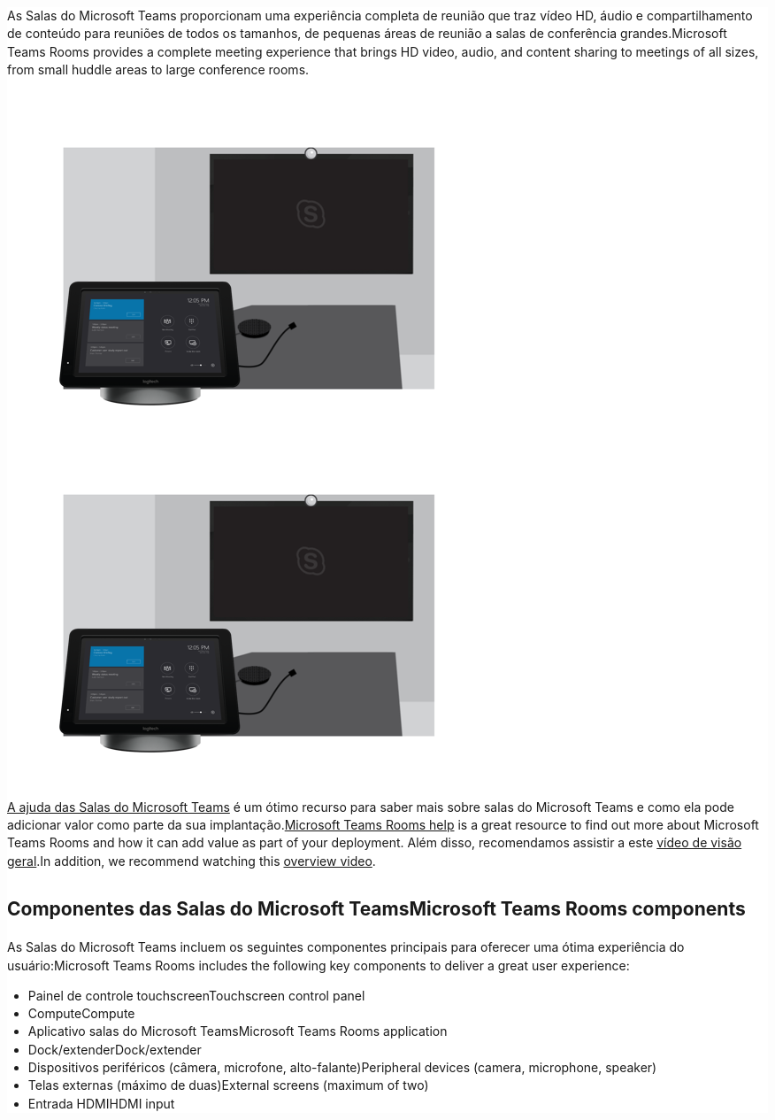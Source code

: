 <span data-ttu-id="fa9a7-108">As Salas do Microsoft Teams proporcionam uma experiência completa de reunião que traz vídeo HD, áudio e compartilhamento de conteúdo para reuniões de todos os tamanhos, de pequenas áreas de reunião a salas de conferência grandes.</span><span class="sxs-lookup"><span data-stu-id="fa9a7-108">Microsoft Teams Rooms provides a complete meeting experience that brings HD video, audio, and content sharing to meetings of all sizes, from small huddle areas to large conference rooms.</span></span>

<span data-ttu-id="fa9a7-109">![Um console, um microfone e uma tela grande montada em uma parede de sala de conferência ilustram os elementos de um exemplo de configuração de Salas do Microsoft Teams.](../media/room-systems-image1.png "Um console, um microfone e uma tela grande montada em uma parede de sala de conferência ilustram os elementos de um exemplo de configuração de Salas do Microsoft Teams.")</span><span class="sxs-lookup"><span data-stu-id="fa9a7-109">![A console, microphone, and large screen mounted on a conference room wall illustrate the elements of an example Microsoft Teams Rooms setup.](../media/room-systems-image1.png "A console, microphone, and large screen mounted on a conference room wall illustrate the elements of an example Microsoft Teams Rooms setup.")</span></span>

<span data-ttu-id="fa9a7-110">[A ajuda das Salas do Microsoft Teams](https://support.office.com/article/Skype-Room-Systems-version-2-help-e667f40e-5aab-40c1-bd68-611fe0002ba2) é um ótimo recurso para saber mais sobre salas do Microsoft Teams e como ela pode adicionar valor como parte da sua implantação.</span><span class="sxs-lookup"><span data-stu-id="fa9a7-110">[Microsoft Teams Rooms help](https://support.office.com/article/Skype-Room-Systems-version-2-help-e667f40e-5aab-40c1-bd68-611fe0002ba2) is a great resource to find out more about Microsoft Teams Rooms and how it can add value as part of your  deployment.</span></span> <span data-ttu-id="fa9a7-111">Além disso, recomendamos assistir a este [vídeo de visão geral](https://youtu.be/tNey5KZVCl0).</span><span class="sxs-lookup"><span data-stu-id="fa9a7-111">In addition, we recommend watching this [overview video](https://youtu.be/tNey5KZVCl0).</span></span> 

## <a name="microsoft-teams-rooms-components"></a><span data-ttu-id="fa9a7-112">Componentes das Salas do Microsoft Teams</span><span class="sxs-lookup"><span data-stu-id="fa9a7-112">Microsoft Teams Rooms components</span></span>

<span data-ttu-id="fa9a7-113">As Salas do Microsoft Teams incluem os seguintes componentes principais para oferecer uma ótima experiência do usuário:</span><span class="sxs-lookup"><span data-stu-id="fa9a7-113">Microsoft Teams Rooms includes the following key components to deliver a great user experience:</span></span>

- <span data-ttu-id="fa9a7-114">Painel de controle touchscreen</span><span class="sxs-lookup"><span data-stu-id="fa9a7-114">Touchscreen control panel</span></span>
- <span data-ttu-id="fa9a7-115">Compute</span><span class="sxs-lookup"><span data-stu-id="fa9a7-115">Compute</span></span>
- <span data-ttu-id="fa9a7-116">Aplicativo salas do Microsoft Teams</span><span class="sxs-lookup"><span data-stu-id="fa9a7-116">Microsoft Teams Rooms application</span></span>
- <span data-ttu-id="fa9a7-117">Dock/extender</span><span class="sxs-lookup"><span data-stu-id="fa9a7-117">Dock/extender</span></span>
- <span data-ttu-id="fa9a7-118">Dispositivos periféricos (câmera, microfone, alto-falante)</span><span class="sxs-lookup"><span data-stu-id="fa9a7-118">Peripheral devices (camera, microphone, speaker)</span></span>
- <span data-ttu-id="fa9a7-119">Telas externas (máximo de duas)</span><span class="sxs-lookup"><span data-stu-id="fa9a7-119">External screens (maximum of two)</span></span>
- <span data-ttu-id="fa9a7-120">Entrada HDMI</span><span class="sxs-lookup"><span data-stu-id="fa9a7-120">HDMI input</span></span>